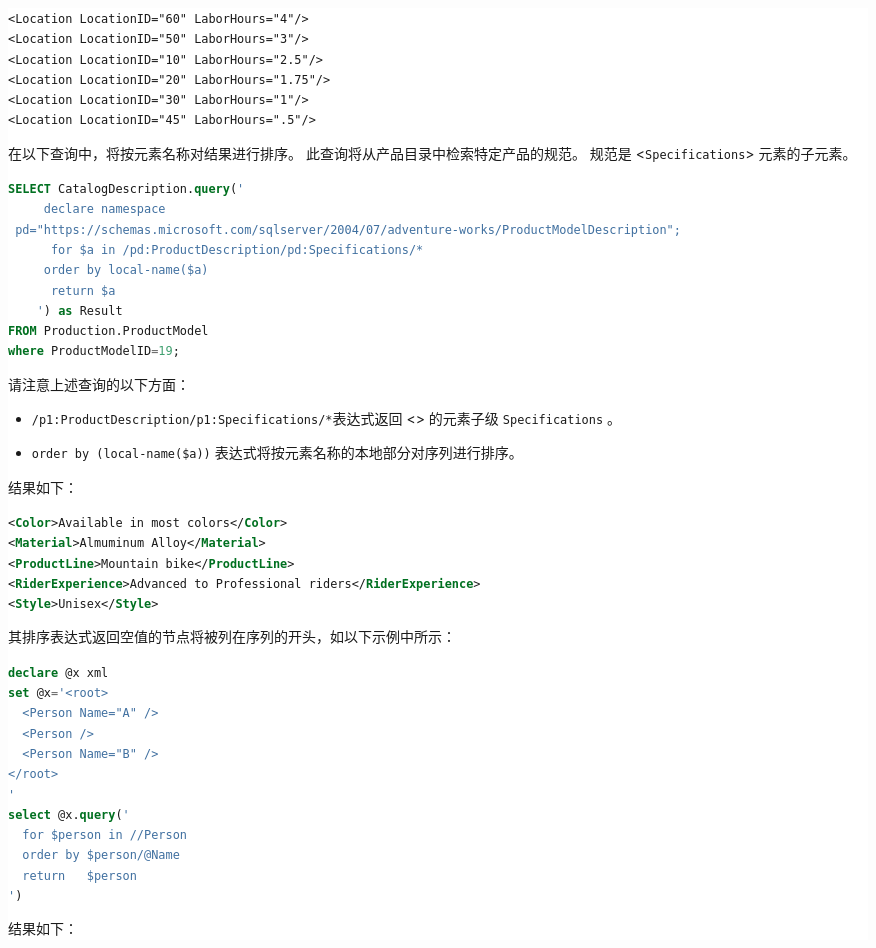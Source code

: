 ```  
<Location LocationID="60" LaborHours="4"/>  
<Location LocationID="50" LaborHours="3"/>  
<Location LocationID="10" LaborHours="2.5"/>  
<Location LocationID="20" LaborHours="1.75"/>  
<Location LocationID="30" LaborHours="1"/>  
<Location LocationID="45" LaborHours=".5"/>  
```  
  
 在以下查询中，将按元素名称对结果进行排序。 此查询将从产品目录中检索特定产品的规范。 规范是 <`Specifications`> 元素的子元素。  
  
```sql
SELECT CatalogDescription.query('  
     declare namespace  
 pd="https://schemas.microsoft.com/sqlserver/2004/07/adventure-works/ProductModelDescription";  
      for $a in /pd:ProductDescription/pd:Specifications/*   
     order by local-name($a)  
      return $a  
    ') as Result  
FROM Production.ProductModel  
where ProductModelID=19;  
```  
  
 请注意上述查询的以下方面：  
  
-   `/p1:ProductDescription/p1:Specifications/*`表达式返回 <> 的元素子级 `Specifications` 。  
  
-   `order by (local-name($a))` 表达式将按元素名称的本地部分对序列进行排序。  
  
 结果如下：  
  
```xml
<Color>Available in most colors</Color>  
<Material>Almuminum Alloy</Material>  
<ProductLine>Mountain bike</ProductLine>  
<RiderExperience>Advanced to Professional riders</RiderExperience>  
<Style>Unisex</Style>    
```  
  
 其排序表达式返回空值的节点将被列在序列的开头，如以下示例中所示：  
  
```sql
declare @x xml  
set @x='<root>  
  <Person Name="A" />  
  <Person />  
  <Person Name="B" />  
</root>  
'  
select @x.query('  
  for $person in //Person  
  order by $person/@Name  
  return   $person  
')  
```  
  
 结果如下：  
  